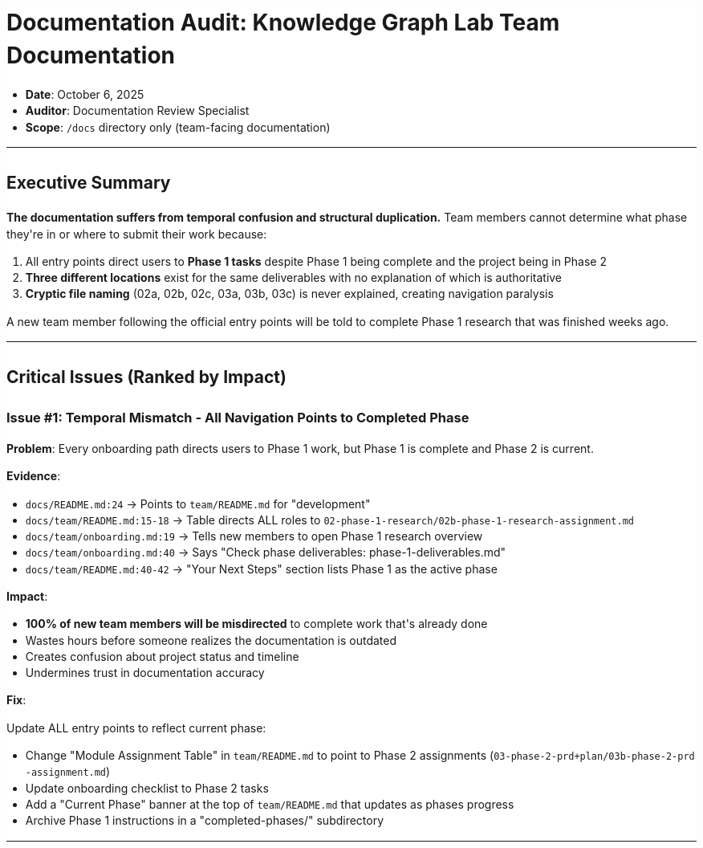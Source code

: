 # Documentation Audit: Knowledge Graph Lab Team Documentation
- **Date**: October 6, 2025
- **Auditor**: Documentation Review Specialist
- **Scope**: `/docs` directory only (team-facing documentation)

---

## Executive Summary

**The documentation suffers from temporal confusion and structural duplication.** Team members cannot determine what phase they're in or where to submit their work because:

1. All entry points direct users to **Phase 1 tasks** despite Phase 1 being complete and the project being in Phase 2
2. **Three different locations** exist for the same deliverables with no explanation of which is authoritative
3. **Cryptic file naming** (02a, 02b, 02c, 03a, 03b, 03c) is never explained, creating navigation paralysis

A new team member following the official entry points will be told to complete Phase 1 research that was finished weeks ago.

---

## Critical Issues (Ranked by Impact)

### Issue #1: Temporal Mismatch - All Navigation Points to Completed Phase
**Problem**: Every onboarding path directs users to Phase 1 work, but Phase 1 is complete and Phase 2 is current.

**Evidence**:

- `docs/README.md:24` → Points to `team/README.md` for "development"
- `docs/team/README.md:15-18` → Table directs ALL roles to `02-phase-1-research/02b-phase-1-research-assignment.md`
- `docs/team/onboarding.md:19` → Tells new members to open Phase 1 research overview
- `docs/team/onboarding.md:40` → Says "Check phase deliverables: phase-1-deliverables.md"
- `docs/team/README.md:40-42` → "Your Next Steps" section lists Phase 1 as the active phase

**Impact**:

- **100% of new team members will be misdirected** to complete work that's already done
- Wastes hours before someone realizes the documentation is outdated
- Creates confusion about project status and timeline
- Undermines trust in documentation accuracy

**Fix**:

Update ALL entry points to reflect current phase:

- Change "Module Assignment Table" in `team/README.md` to point to Phase 2 assignments (`03-phase-2-prd+plan/03b-phase-2-prd-assignment.md`)
- Update onboarding checklist to Phase 2 tasks
- Add a "Current Phase" banner at the top of `team/README.md` that updates as phases progress
- Archive Phase 1 instructions in a "completed-phases/" subdirectory

---